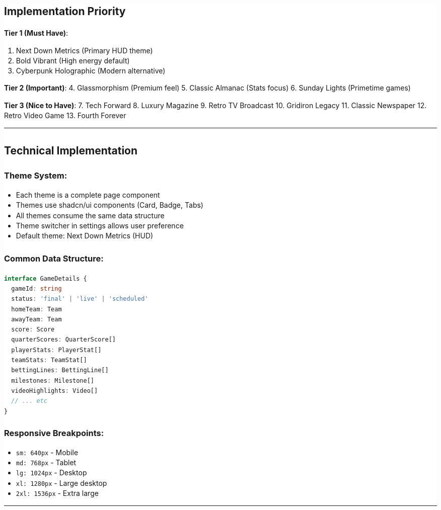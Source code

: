
## Implementation Priority

**Tier 1 (Must Have)**:
1. Next Down Metrics (Primary HUD theme)
2. Bold Vibrant (High energy default)
3. Cyberpunk Holographic (Modern alternative)

**Tier 2 (Important)**:
4. Glassmorphism (Premium feel)
5. Classic Almanac (Stats focus)
6. Sunday Lights (Primetime games)

**Tier 3 (Nice to Have)**:
7. Tech Forward
8. Luxury Magazine
9. Retro TV Broadcast
10. Gridiron Legacy
11. Classic Newspaper
12. Retro Video Game
13. Fourth Forever

---

## Technical Implementation

### Theme System:
- Each theme is a complete page component
- Themes use shadcn/ui components (Card, Badge, Tabs)
- All themes consume the same data structure
- Theme switcher in settings allows user preference
- Default theme: Next Down Metrics (HUD)

### Common Data Structure:
```typescript
interface GameDetails {
  gameId: string
  status: 'final' | 'live' | 'scheduled'
  homeTeam: Team
  awayTeam: Team
  score: Score
  quarterScores: QuarterScore[]
  playerStats: PlayerStat[]
  teamStats: TeamStat[]
  bettingLines: BettingLine[]
  milestones: Milestone[]
  videoHighlights: Video[]
  // ... etc
}
```

### Responsive Breakpoints:
- `sm: 640px` - Mobile
- `md: 768px` - Tablet
- `lg: 1024px` - Desktop
- `xl: 1280px` - Large desktop
- `2xl: 1536px` - Extra large

---